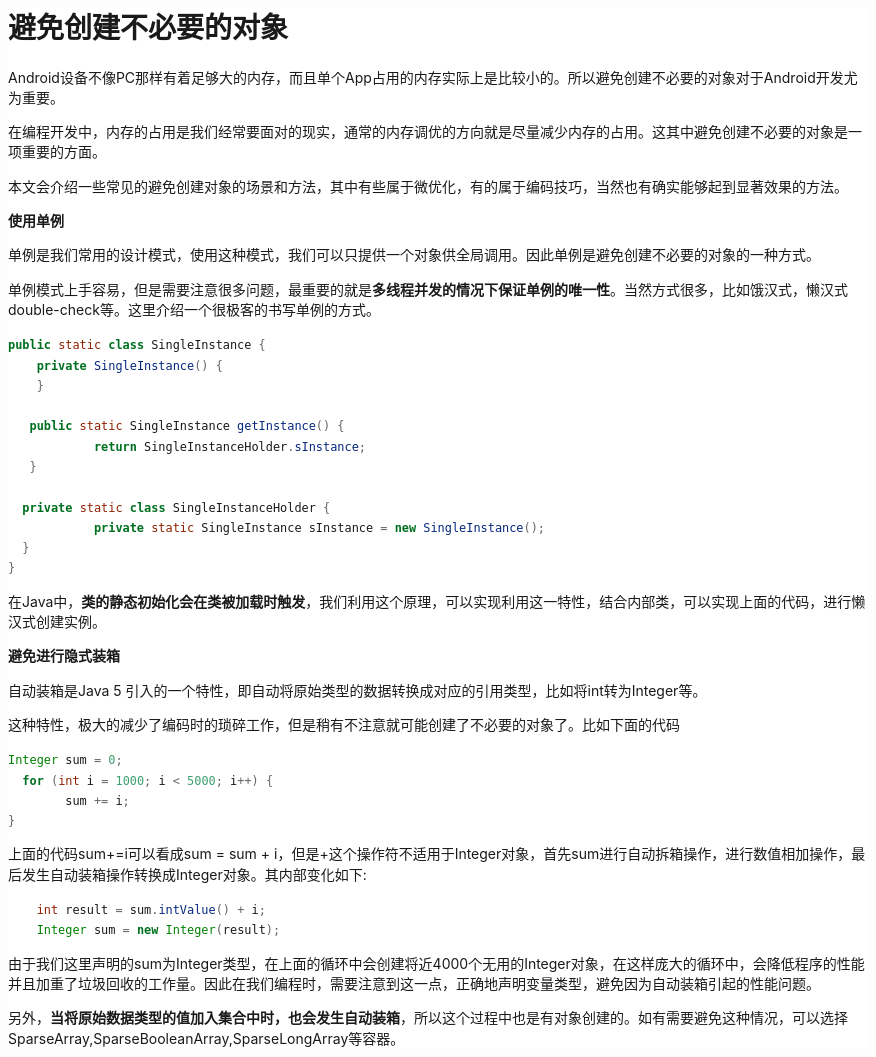 # 避免创建不必要的对象

Android设备不像PC那样有着足够大的内存，而且单个App占用的内存实际上是比较小的。所以避免创建不必要的对象对于Android开发尤为重要。

在编程开发中，内存的占用是我们经常要面对的现实，通常的内存调优的方向就是尽量减少内存的占用。这其中避免创建不必要的对象是一项重要的方面。

本文会介绍一些常见的避免创建对象的场景和方法，其中有些属于微优化，有的属于编码技巧，当然也有确实能够起到显著效果的方法。

**使用单例**

单例是我们常用的设计模式，使用这种模式，我们可以只提供一个对象供全局调用。因此单例是避免创建不必要的对象的一种方式。

单例模式上手容易，但是需要注意很多问题，最重要的就是**多线程并发的情况下保证单例的唯一性**。当然方式很多，比如饿汉式，懒汉式double-check等。这里介绍一个很极客的书写单例的方式。

```java
public static class SingleInstance {   
    private SingleInstance() {   
    }   
   
   public static SingleInstance getInstance() {   
            return SingleInstanceHolder.sInstance;   
   }   
   
  private static class SingleInstanceHolder {   
            private static SingleInstance sInstance = new SingleInstance();   
  }   
} 
```

在Java中，**类的静态初始化会在类被加载时触发**，我们利用这个原理，可以实现利用这一特性，结合内部类，可以实现上面的代码，进行懒汉式创建实例。

**避免进行隐式装箱**

自动装箱是Java 5 引入的一个特性，即自动将原始类型的数据转换成对应的引用类型，比如将int转为Integer等。

这种特性，极大的减少了编码时的琐碎工作，但是稍有不注意就可能创建了不必要的对象了。比如下面的代码

```java
Integer sum = 0;   
  for (int i = 1000; i < 5000; i++) {   
        sum += i;   
}  
```

上面的代码sum+=i可以看成sum = sum + i，但是+这个操作符不适用于Integer对象，首先sum进行自动拆箱操作，进行数值相加操作，最后发生自动装箱操作转换成Integer对象。其内部变化如下:

```java
    int result = sum.intValue() + i;   
    Integer sum = new Integer(result);   
```

 由于我们这里声明的sum为Integer类型，在上面的循环中会创建将近4000个无用的Integer对象，在这样庞大的循环中，会降低程序的性能并且加重了垃圾回收的工作量。因此在我们编程时，需要注意到这一点，正确地声明变量类型，避免因为自动装箱引起的性能问题。

另外，**当将原始数据类型的值加入集合中时，也会发生自动装箱**，所以这个过程中也是有对象创建的。如有需要避免这种情况，可以选择SparseArray,SparseBooleanArray,SparseLongArray等容器。
